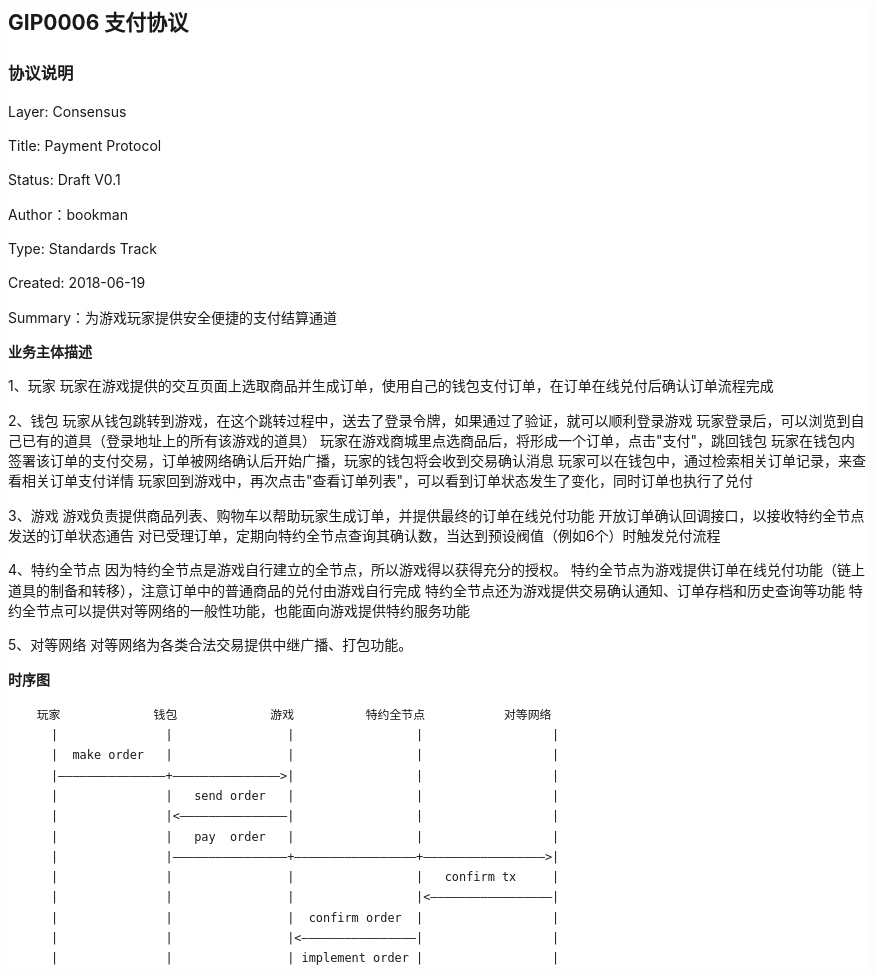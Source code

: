 ## GIP0006 支付协议

### 协议说明

Layer: Consensus

Title: Payment Protocol

Status: Draft V0.1

Author：bookman

Type: Standards Track

Created: 2018-06-19

Summary：为游戏玩家提供安全便捷的支付结算通道

**业务主体描述**

1、玩家
玩家在游戏提供的交互页面上选取商品并生成订单，使用自己的钱包支付订单，在订单在线兑付后确认订单流程完成

2、钱包
玩家从钱包跳转到游戏，在这个跳转过程中，送去了登录令牌，如果通过了验证，就可以顺利登录游戏
玩家登录后，可以浏览到自己已有的道具（登录地址上的所有该游戏的道具）
玩家在游戏商城里点选商品后，将形成一个订单，点击"支付"，跳回钱包
玩家在钱包内签署该订单的支付交易，订单被网络确认后开始广播，玩家的钱包将会收到交易确认消息
玩家可以在钱包中，通过检索相关订单记录，来查看相关订单支付详情
玩家回到游戏中，再次点击"查看订单列表"，可以看到订单状态发生了变化，同时订单也执行了兑付

3、游戏
游戏负责提供商品列表、购物车以帮助玩家生成订单，并提供最终的订单在线兑付功能
开放订单确认回调接口，以接收特约全节点发送的订单状态通告
对已受理订单，定期向特约全节点查询其确认数，当达到预设阀值（例如6个）时触发兑付流程

4、特约全节点
因为特约全节点是游戏自行建立的全节点，所以游戏得以获得充分的授权。
特约全节点为游戏提供订单在线兑付功能（链上道具的制备和转移），注意订单中的普通商品的兑付由游戏自行完成
特约全节点还为游戏提供交易确认通知、订单存档和历史查询等功能
特约全节点可以提供对等网络的一般性功能，也能面向游戏提供特约服务功能

5、对等网络
对等网络为各类合法交易提供中继广播、打包功能。

**时序图**

        玩家             钱包             游戏          特约全节点           对等网络
          |               |                |                 |                  |  
          |  make order   |                |                 |                  |  
          |———————————————+———————————————>|                 |                  |  
          |               |   send order   |                 |                  |
          |               |<———————————————|                 |                  |
          |               |   pay  order   |                 |                  |
          |               |————————————————+—————————————————+—————————————————>|
          |               |                |                 |   confirm tx     |
          |               |                |                 |<—————————————————|
          |               |                |  confirm order  |                  |
          |               |                |<————————————————|                  |
          |               |                | implement order |                  |